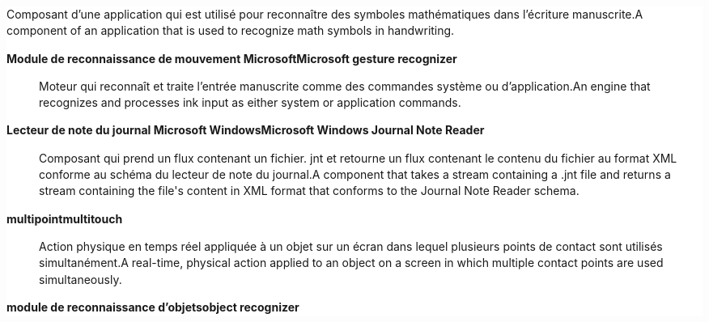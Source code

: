 <span data-ttu-id="0b339-182">Composant d’une application qui est utilisé pour reconnaître des symboles mathématiques dans l’écriture manuscrite.</span><span class="sxs-lookup"><span data-stu-id="0b339-182">A component of an application that is used to recognize math symbols in handwriting.</span></span>

</dd> <dt>

<span data-ttu-id="0b339-183"><span id="tablet.tablet_glossary_microsoft_gesture_recognizer"></span><span id="TABLET.TABLET_GLOSSARY_MICROSOFT_GESTURE_RECOGNIZER"></span>**Module de reconnaissance de mouvement Microsoft**</span><span class="sxs-lookup"><span data-stu-id="0b339-183"><span id="tablet.tablet_glossary_microsoft_gesture_recognizer"></span><span id="TABLET.TABLET_GLOSSARY_MICROSOFT_GESTURE_RECOGNIZER"></span>**Microsoft gesture recognizer**</span></span>
</dt> <dd>

<span data-ttu-id="0b339-184">Moteur qui reconnaît et traite l’entrée manuscrite comme des commandes système ou d’application.</span><span class="sxs-lookup"><span data-stu-id="0b339-184">An engine that recognizes and processes ink input as either system or application commands.</span></span>

</dd> <dt>

<span data-ttu-id="0b339-185"><span id="tablet.tablet_glossary_microsoft_windows_journal_note_reader"></span><span id="TABLET.TABLET_GLOSSARY_MICROSOFT_WINDOWS_JOURNAL_NOTE_READER"></span>**Lecteur de note du journal Microsoft Windows**</span><span class="sxs-lookup"><span data-stu-id="0b339-185"><span id="tablet.tablet_glossary_microsoft_windows_journal_note_reader"></span><span id="TABLET.TABLET_GLOSSARY_MICROSOFT_WINDOWS_JOURNAL_NOTE_READER"></span>**Microsoft Windows Journal Note Reader**</span></span>
</dt> <dd>

<span data-ttu-id="0b339-186">Composant qui prend un flux contenant un fichier. jnt et retourne un flux contenant le contenu du fichier au format XML conforme au schéma du lecteur de note du journal.</span><span class="sxs-lookup"><span data-stu-id="0b339-186">A component that takes a stream containing a .jnt file and returns a stream containing the file's content in XML format that conforms to the Journal Note Reader schema.</span></span>

</dd> <dt>

<span data-ttu-id="0b339-187"><span id="tablet.tablet_glossary_multitouch"></span><span id="TABLET.TABLET_GLOSSARY_MULTITOUCH"></span>**multipoint**</span><span class="sxs-lookup"><span data-stu-id="0b339-187"><span id="tablet.tablet_glossary_multitouch"></span><span id="TABLET.TABLET_GLOSSARY_MULTITOUCH"></span>**multitouch**</span></span>
</dt> <dd>

<span data-ttu-id="0b339-188">Action physique en temps réel appliquée à un objet sur un écran dans lequel plusieurs points de contact sont utilisés simultanément.</span><span class="sxs-lookup"><span data-stu-id="0b339-188">A real-time, physical action applied to an object on a screen in which multiple contact points are used simultaneously.</span></span>

</dd> <dt>

<span data-ttu-id="0b339-189"><span id="tablet.tablet_glossary_object_recognizer"></span><span id="TABLET.TABLET_GLOSSARY_OBJECT_RECOGNIZER"></span>**module de reconnaissance d’objets**</span><span class="sxs-lookup"><span data-stu-id="0b339-189"><span id="tablet.tablet_glossary_object_recognizer"></span><span id="TABLET.TABLET_GLOSSARY_OBJECT_RECOGNIZER"></span>**object recognizer**</span></span>
</dt> <dd>
